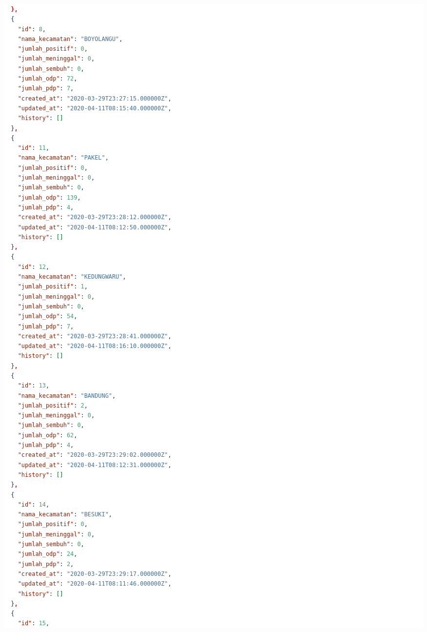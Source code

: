 ```json
  },
  {
    "id": 8,
    "nama_kecamatan": "BOYOLANGU",
    "jumlah_positif": 0,
    "jumlah_meninggal": 0,
    "jumlah_sembuh": 0,
    "jumlah_odp": 72,
    "jumlah_pdp": 7,
    "created_at": "2020-03-29T23:27:15.000000Z",
    "updated_at": "2020-04-11T08:15:40.000000Z",
    "history": []
  },
  {
    "id": 11,
    "nama_kecamatan": "PAKEL",
    "jumlah_positif": 0,
    "jumlah_meninggal": 0,
    "jumlah_sembuh": 0,
    "jumlah_odp": 139,
    "jumlah_pdp": 4,
    "created_at": "2020-03-29T23:28:12.000000Z",
    "updated_at": "2020-04-11T08:12:50.000000Z",
    "history": []
  },
  {
    "id": 12,
    "nama_kecamatan": "KEDUNGWARU",
    "jumlah_positif": 1,
    "jumlah_meninggal": 0,
    "jumlah_sembuh": 0,
    "jumlah_odp": 54,
    "jumlah_pdp": 7,
    "created_at": "2020-03-29T23:28:41.000000Z",
    "updated_at": "2020-04-11T08:16:10.000000Z",
    "history": []
  },
  {
    "id": 13,
    "nama_kecamatan": "BANDUNG",
    "jumlah_positif": 2,
    "jumlah_meninggal": 0,
    "jumlah_sembuh": 0,
    "jumlah_odp": 62,
    "jumlah_pdp": 4,
    "created_at": "2020-03-29T23:29:02.000000Z",
    "updated_at": "2020-04-11T08:12:31.000000Z",
    "history": []
  },
  {
    "id": 14,
    "nama_kecamatan": "BESUKI",
    "jumlah_positif": 0,
    "jumlah_meninggal": 0,
    "jumlah_sembuh": 0,
    "jumlah_odp": 24,
    "jumlah_pdp": 2,
    "created_at": "2020-03-29T23:29:17.000000Z",
    "updated_at": "2020-04-11T08:11:46.000000Z",
    "history": []
  },
  {
    "id": 15,
```
